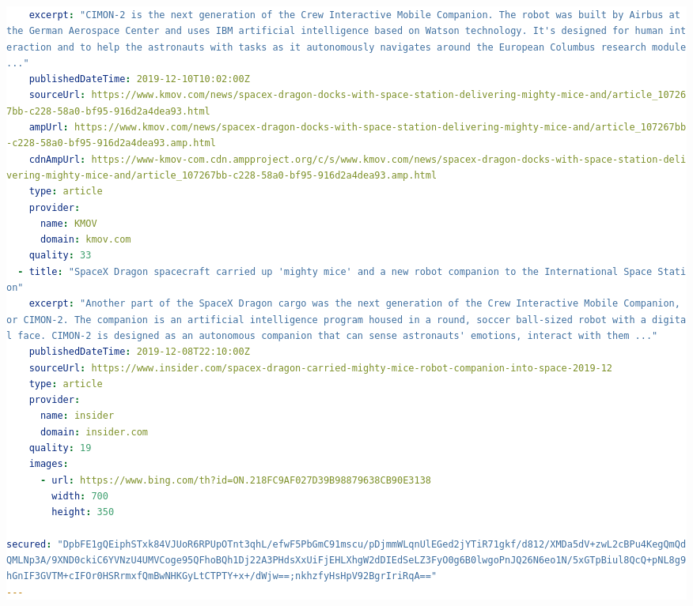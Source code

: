 ```yaml
    excerpt: "CIMON-2 is the next generation of the Crew Interactive Mobile Companion. The robot was built by Airbus at the German Aerospace Center and uses IBM artificial intelligence based on Watson technology. It's designed for human interaction and to help the astronauts with tasks as it autonomously navigates around the European Columbus research module ..."
    publishedDateTime: 2019-12-10T10:02:00Z
    sourceUrl: https://www.kmov.com/news/spacex-dragon-docks-with-space-station-delivering-mighty-mice-and/article_107267bb-c228-58a0-bf95-916d2a4dea93.html
    ampUrl: https://www.kmov.com/news/spacex-dragon-docks-with-space-station-delivering-mighty-mice-and/article_107267bb-c228-58a0-bf95-916d2a4dea93.amp.html
    cdnAmpUrl: https://www-kmov-com.cdn.ampproject.org/c/s/www.kmov.com/news/spacex-dragon-docks-with-space-station-delivering-mighty-mice-and/article_107267bb-c228-58a0-bf95-916d2a4dea93.amp.html
    type: article
    provider:
      name: KMOV
      domain: kmov.com
    quality: 33
  - title: "SpaceX Dragon spacecraft carried up 'mighty mice' and a new robot companion to the International Space Station"
    excerpt: "Another part of the SpaceX Dragon cargo was the next generation of the Crew Interactive Mobile Companion, or CIMON-2. The companion is an artificial intelligence program housed in a round, soccer ball-sized robot with a digital face. CIMON-2 is designed as an autonomous companion that can sense astronauts' emotions, interact with them ..."
    publishedDateTime: 2019-12-08T22:10:00Z
    sourceUrl: https://www.insider.com/spacex-dragon-carried-mighty-mice-robot-companion-into-space-2019-12
    type: article
    provider:
      name: insider
      domain: insider.com
    quality: 19
    images:
      - url: https://www.bing.com/th?id=ON.218FC9AF027D39B98879638CB90E3138
        width: 700
        height: 350

secured: "DpbFE1gQEiphSTxk84VJUoR6RPUpOTnt3qhL/efwF5PbGmC91mscu/pDjmmWLqnUlEGed2jYTiR71gkf/d812/XMDa5dV+zwL2cBPu4KegQmQdQMLNp3A/9XND0ckiC6YVNzU4UMVCoge95QFhoBQh1Dj22A3PHdsXxUiFjEHLXhgW2dDIEdSeLZ3FyO0g6B0lwgoPnJQ26N6eo1N/5xGTpBiul8QcQ+pNL8g9hGnIF3GVTM+cIFOr0HSRrmxfQmBwNHKGyLtCTPTY+x+/dWjw==;nkhzfyHsHpV92BgrIriRqA=="
---
```


